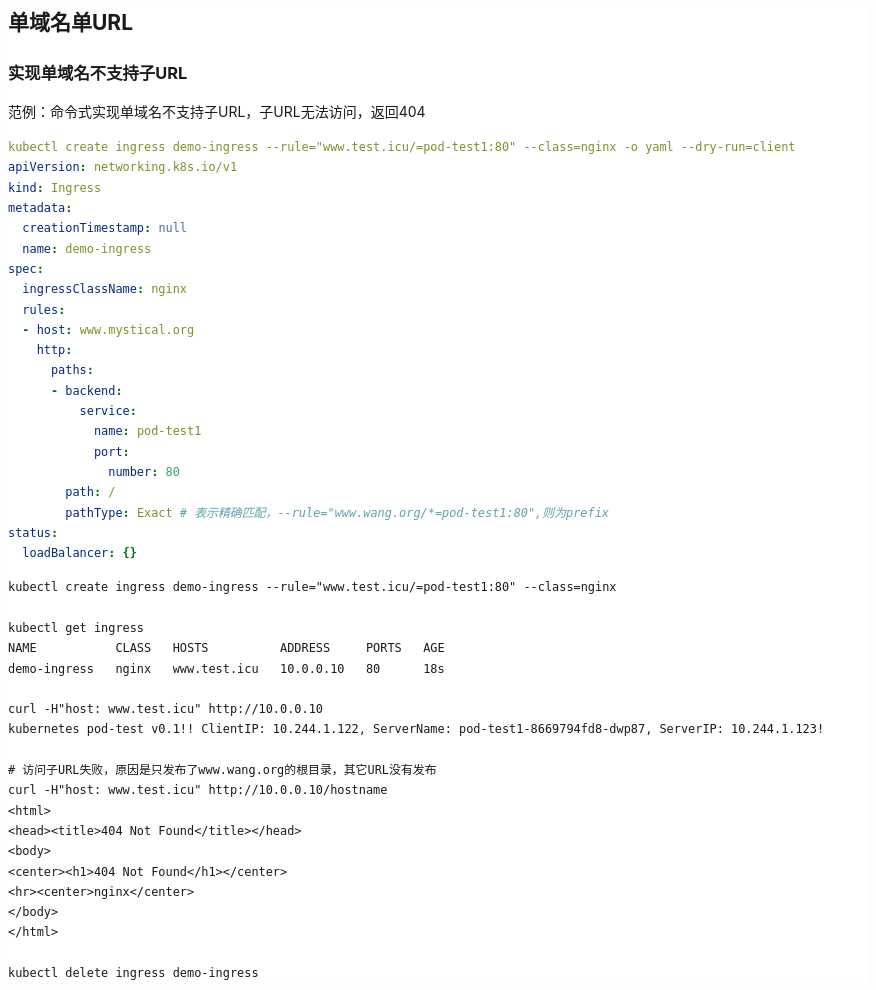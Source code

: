 ## 单域名单URL

### **实现单域名不支持子URL**

范例：命令式实现单域名不支持子URL，子URL无法访问，返回404

```yaml
kubectl create ingress demo-ingress --rule="www.test.icu/=pod-test1:80" --class=nginx -o yaml --dry-run=client
apiVersion: networking.k8s.io/v1
kind: Ingress
metadata:
  creationTimestamp: null
  name: demo-ingress
spec:
  ingressClassName: nginx
  rules:
  - host: www.mystical.org
    http:
      paths:
      - backend:
          service:
            name: pod-test1
            port:
              number: 80
        path: /
        pathType: Exact # 表示精确匹配，--rule="www.wang.org/*=pod-test1:80",则为prefix
status:
  loadBalancer: {}
```

```shell
kubectl create ingress demo-ingress --rule="www.test.icu/=pod-test1:80" --class=nginx

kubectl get ingress
NAME           CLASS   HOSTS          ADDRESS     PORTS   AGE
demo-ingress   nginx   www.test.icu   10.0.0.10   80      18s

curl -H"host: www.test.icu" http://10.0.0.10
kubernetes pod-test v0.1!! ClientIP: 10.244.1.122, ServerName: pod-test1-8669794fd8-dwp87, ServerIP: 10.244.1.123!

# 访问子URL失败，原因是只发布了www.wang.org的根目录，其它URL没有发布
curl -H"host: www.test.icu" http://10.0.0.10/hostname
<html>
<head><title>404 Not Found</title></head>
<body>
<center><h1>404 Not Found</h1></center>
<hr><center>nginx</center>
</body>
</html>

kubectl delete ingress demo-ingress
```
